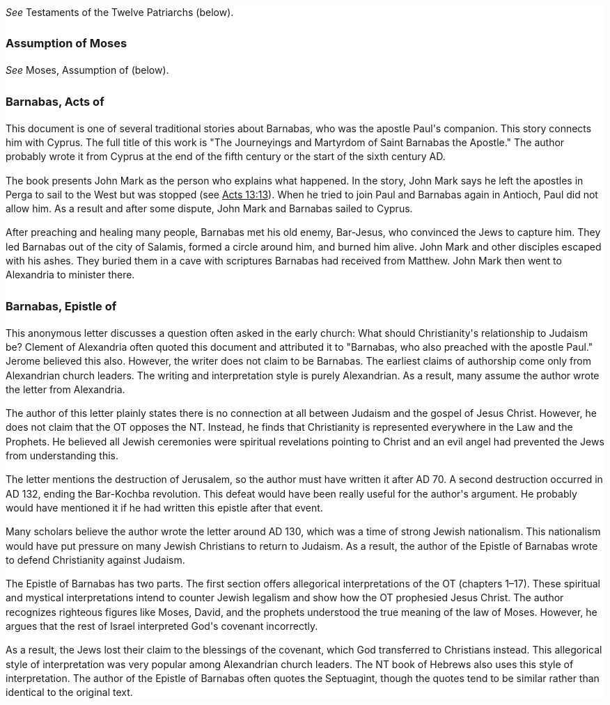 *See* Testaments of the Twelve Patriarchs (below).

### Assumption of Moses

*See* Moses, Assumption of (below).

### Barnabas, Acts of

This document is one of several traditional stories about Barnabas, who was the apostle Paul's companion. This story connects him with Cyprus. The full title of this work is "The Journeyings and Martyrdom of Saint Barnabas the Apostle." The author probably wrote it from Cyprus at the end of the fifth century or the start of the sixth century AD.

The book presents John Mark as the person who explains what happened. In the story, John Mark says he left the apostles in Perga to sail to the West but was stopped (see [Acts 13:13](https://ref.ly/Acts13:13)). When he tried to join Paul and Barnabas again in Antioch, Paul did not allow him. As a result and after some dispute, John Mark and Barnabas sailed to Cyprus. 

After preaching and healing many people, Barnabas met his old enemy, Bar\-Jesus, who convinced the Jews to capture him. They led Barnabas out of the city of Salamis, formed a circle around him, and burned him alive. John Mark and other disciples escaped with his ashes. They buried them in a cave with scriptures Barnabas had received from Matthew. John Mark then went to Alexandria to minister there.

### Barnabas, Epistle of

This anonymous letter discusses a question often asked in the early church: What should Christianity's relationship to Judaism be? Clement of Alexandria often quoted this document and attributed it to "Barnabas, who also preached with the apostle Paul." Jerome believed this also. However, the writer does not claim to be Barnabas. The earliest claims of authorship come only from Alexandrian church leaders. The writing and interpretation style is purely Alexandrian. As a result, many assume the author wrote the letter from Alexandria.

The author of this letter plainly states there is no connection at all between Judaism and the gospel of Jesus Christ. However, he does not claim that the OT opposes the NT. Instead, he finds that Christianity is represented everywhere in the Law and the Prophets. He believed all Jewish ceremonies were spiritual revelations pointing to Christ and an evil angel had prevented the Jews from understanding this.

The letter mentions the destruction of Jerusalem, so the author must have written it after AD 70\. A second destruction occurred in AD 132, ending the Bar\-Kochba revolution. This defeat would have been really useful for the author's argument. He probably would have mentioned it if he had written this epistle after that event. 

Many scholars believe the author wrote the letter around AD 130, which was a time of strong Jewish nationalism. This nationalism would have put pressure on many Jewish Christians to return to Judaism. As a result, the author of the Epistle of Barnabas wrote to defend Christianity against Judaism.

The Epistle of Barnabas has two parts. The first section offers allegorical interpretations of the OT (chapters 1–17\). These spiritual and mystical interpretations intend to counter Jewish legalism and show how the OT prophesied Jesus Christ. The author recognizes righteous figures like Moses, David, and the prophets understood the true meaning of the law of Moses. However, he argues that the rest of Israel interpreted God's covenant incorrectly. 

As a result, the Jews lost their claim to the blessings of the covenant, which God transferred to Christians instead. This allegorical style of interpretation was very popular among Alexandrian church leaders. The NT book of Hebrews also uses this style of interpretation. The author of the Epistle of Barnabas often quotes the Septuagint, though the quotes tend to be similar rather than identical to the original text.
